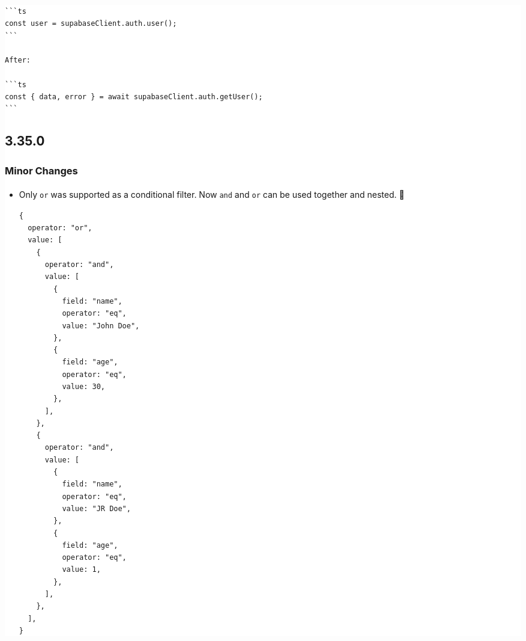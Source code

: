     ```ts
    const user = supabaseClient.auth.user();
    ```

    After:

    ```ts
    const { data, error } = await supabaseClient.auth.getUser();
    ```

## 3.35.0

### Minor Changes

- Only `or` was supported as a conditional filter. Now `and` and `or` can be used together and nested. 🚀

  ```
  {
    operator: "or",
    value: [
      {
        operator: "and",
        value: [
          {
            field: "name",
            operator: "eq",
            value: "John Doe",
          },
          {
            field: "age",
            operator: "eq",
            value: 30,
          },
        ],
      },
      {
        operator: "and",
        value: [
          {
            field: "name",
            operator: "eq",
            value: "JR Doe",
          },
          {
            field: "age",
            operator: "eq",
            value: 1,
          },
        ],
      },
    ],
  }
  ```
